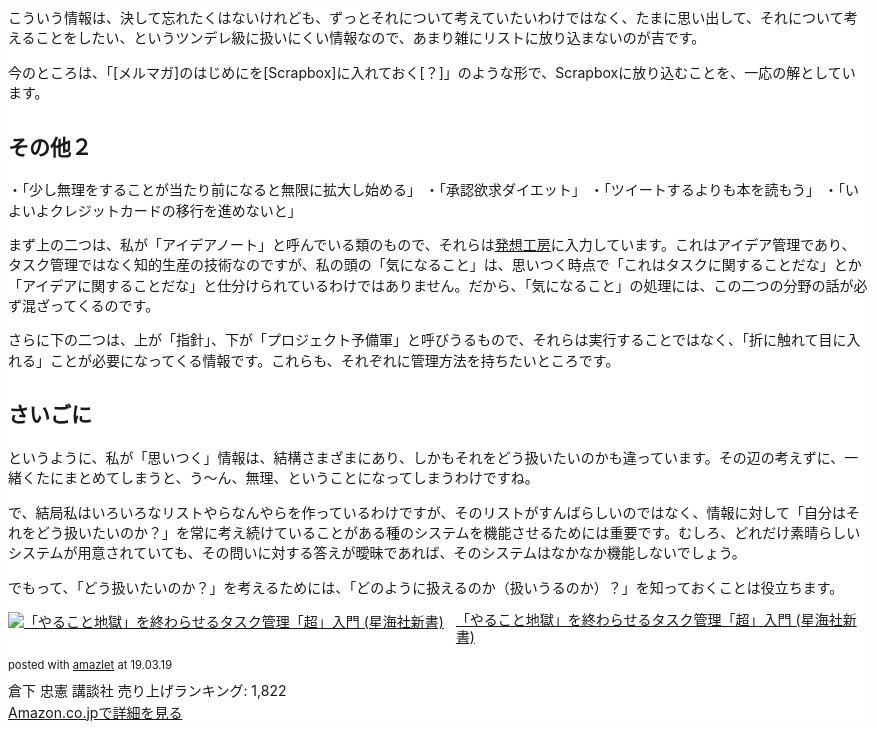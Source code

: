こういう情報は、決して忘れたくはないけれども、ずっとそれについて考えていたいわけではなく、たまに思い出して、それについて考えることをしたい、というツンデレ級に扱いにくい情報なので、あまり雑にリストに放り込まないのが吉です。

今のところは、「[メルマガ]のはじめにを[Scrapbox]に入れておく[？]」のような形で、Scrapboxに放り込むことを、一応の解としています。
<h2>その他２</h2>
・「少し無理をすることが当たり前になると無限に拡大し始める」
・「承認欲求ダイエット」
・「ツイートするよりも本を読もう」
・「いよいよクレジットカードの移行を進めないと」

まず上の二つは、私が「アイデアノート」と呼んでいる類のもので、それらは<a href="https://scrapbox.io/rashitamemo/">発想工房</a>に入力しています。これはアイデア管理であり、タスク管理ではなく知的生産の技術なのですが、私の頭の「気になること」は、思いつく時点で「これはタスクに関することだな」とか「アイデアに関することだな」と仕分けられているわけではありません。だから、「気になること」の処理には、この二つの分野の話が必ず混ざってくるのです。

さらに下の二つは、上が「指針」、下が「プロジェクト予備軍」と呼びうるもので、それらは実行することではなく、「折に触れて目に入れる」ことが必要になってくる情報です。これらも、それぞれに管理方法を持ちたいところです。
<h2>さいごに</h2>
というように、私が「思いつく」情報は、結構さまざまにあり、しかもそれをどう扱いたいのかも違っています。その辺の考えずに、一緒くたにまとめてしまうと、う〜ん、無理、ということになってしまうわけですね。

で、結局私はいろいろなリストやらなんやらを作っているわけですが、そのリストがすんばらしいのではなく、情報に対して「自分はそれをどう扱いたいのか？」を常に考え続けていることがある種のシステムを機能させるためには重要です。むしろ、どれだけ素晴らしいシステムが用意されていても、その問いに対する答えが曖昧であれば、そのシステムはなかなか機能しないでしょう。

でもって、「どう扱いたいのか？」を考えるためには、「どのように扱えるのか（扱いうるのか）？」を知っておくことは役立ちます。
<div class="amazlet-box" style="margin-bottom: 0px;">
<div class="amazlet-image" style="float: left; margin: 0px 12px 1px 0px;"><a href="http://www.amazon.co.jp/exec/obidos/ASIN/4065151562/rashita1000-22/ref=nosim/" target="_blank" rel="noopener" name="amazletlink"><img style="border: none;" src="https://images-fe.ssl-images-amazon.com/images/I/31yz41bTULL._SL160_.jpg" alt="「やること地獄」を終わらせるタスク管理「超」入門 (星海社新書)" /></a></div>
<div class="amazlet-info" style="line-height: 120%; margin-bottom: 10px;">
<div class="amazlet-name" style="margin-bottom: 10px; line-height: 120%;">

<a href="http://www.amazon.co.jp/exec/obidos/ASIN/4065151562/rashita1000-22/ref=nosim/" target="_blank" rel="noopener" name="amazletlink">「やること地獄」を終わらせるタスク管理「超」入門 (星海社新書)</a>
<div class="amazlet-powered-date" style="font-size: 80%; margin-top: 5px; line-height: 120%;">posted with <a title="amazlet" href="http://www.amazlet.com/" target="_blank" rel="noopener">amazlet</a> at 19.03.19</div>
</div>
<div class="amazlet-detail">倉下 忠憲
講談社
売り上げランキング: 1,822</div>
<div class="amazlet-sub-info" style="float: left;">
<div class="amazlet-link" style="margin-top: 5px;"><a href="http://www.amazon.co.jp/exec/obidos/ASIN/4065151562/rashita1000-22/ref=nosim/" target="_blank" rel="noopener" name="amazletlink">Amazon.co.jpで詳細を見る</a></div>
</div>
</div>
<div class="amazlet-footer" style="clear: left;"></div>
</div>